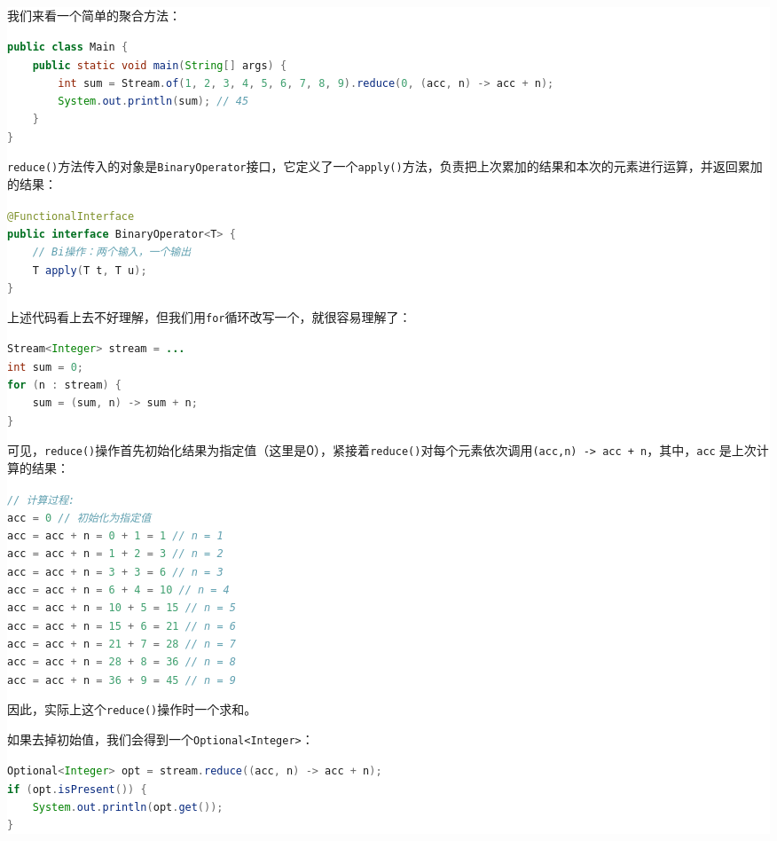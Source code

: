 我们来看一个简单的聚合方法：

```java
public class Main {
    public static void main(String[] args) {
        int sum = Stream.of(1, 2, 3, 4, 5, 6, 7, 8, 9).reduce(0, (acc, n) -> acc + n);
        System.out.println(sum); // 45
    }
}

```

`reduce()`方法传入的对象是`BinaryOperator`接口，它定义了一个`apply()`方法，负责把上次累加的结果和本次的元素进行运算，并返回累加的结果：

```java
@FunctionalInterface
public interface BinaryOperator<T> {
    // Bi操作：两个输入，一个输出
    T apply(T t, T u);
}
```

上述代码看上去不好理解，但我们用`for`循环改写一个，就很容易理解了：

```java
Stream<Integer> stream = ...
int sum = 0;
for (n : stream) {
    sum = (sum, n) -> sum + n;
}
```

可见，`reduce()`操作首先初始化结果为指定值（这里是0），紧接着`reduce()`对每个元素依次调用`(acc,n) -> acc + n`，其中，`acc` 是上次计算的结果：

```java
// 计算过程:
acc = 0 // 初始化为指定值
acc = acc + n = 0 + 1 = 1 // n = 1
acc = acc + n = 1 + 2 = 3 // n = 2
acc = acc + n = 3 + 3 = 6 // n = 3
acc = acc + n = 6 + 4 = 10 // n = 4
acc = acc + n = 10 + 5 = 15 // n = 5
acc = acc + n = 15 + 6 = 21 // n = 6
acc = acc + n = 21 + 7 = 28 // n = 7
acc = acc + n = 28 + 8 = 36 // n = 8
acc = acc + n = 36 + 9 = 45 // n = 9
```

因此，实际上这个`reduce()`操作时一个求和。

如果去掉初始值，我们会得到一个`Optional<Integer>`：

```java
Optional<Integer> opt = stream.reduce((acc, n) -> acc + n);
if (opt.isPresent()) {
    System.out.println(opt.get());
}
```
